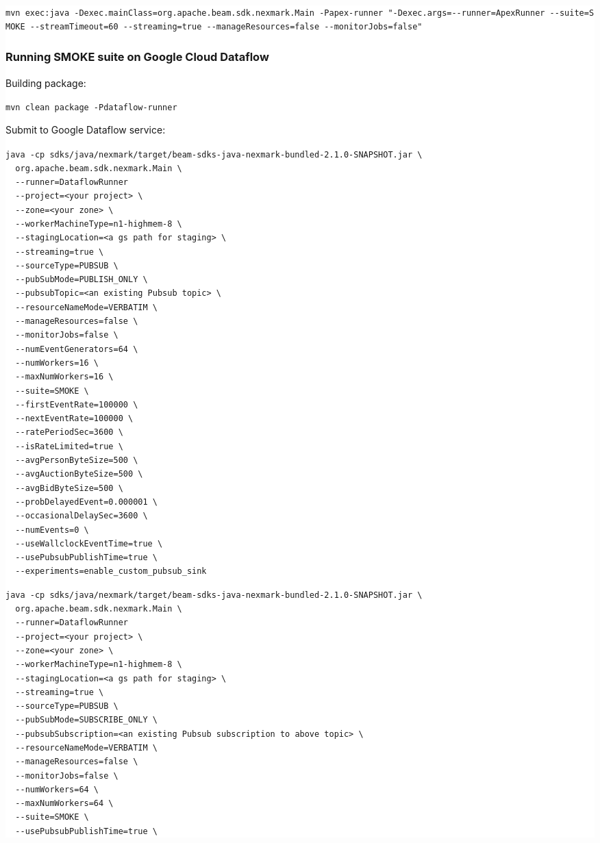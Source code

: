     mvn exec:java -Dexec.mainClass=org.apache.beam.sdk.nexmark.Main -Papex-runner "-Dexec.args=--runner=ApexRunner --suite=SMOKE --streamTimeout=60 --streaming=true --manageResources=false --monitorJobs=false"


### Running SMOKE suite on Google Cloud Dataflow

Building package:

    mvn clean package -Pdataflow-runner

Submit to Google Dataflow service:


```
java -cp sdks/java/nexmark/target/beam-sdks-java-nexmark-bundled-2.1.0-SNAPSHOT.jar \
  org.apache.beam.sdk.nexmark.Main \
  --runner=DataflowRunner
  --project=<your project> \
  --zone=<your zone> \
  --workerMachineType=n1-highmem-8 \
  --stagingLocation=<a gs path for staging> \
  --streaming=true \
  --sourceType=PUBSUB \
  --pubSubMode=PUBLISH_ONLY \
  --pubsubTopic=<an existing Pubsub topic> \
  --resourceNameMode=VERBATIM \
  --manageResources=false \
  --monitorJobs=false \
  --numEventGenerators=64 \
  --numWorkers=16 \
  --maxNumWorkers=16 \
  --suite=SMOKE \
  --firstEventRate=100000 \
  --nextEventRate=100000 \
  --ratePeriodSec=3600 \
  --isRateLimited=true \
  --avgPersonByteSize=500 \
  --avgAuctionByteSize=500 \
  --avgBidByteSize=500 \
  --probDelayedEvent=0.000001 \
  --occasionalDelaySec=3600 \
  --numEvents=0 \
  --useWallclockEventTime=true \
  --usePubsubPublishTime=true \
  --experiments=enable_custom_pubsub_sink
```

```
java -cp sdks/java/nexmark/target/beam-sdks-java-nexmark-bundled-2.1.0-SNAPSHOT.jar \
  org.apache.beam.sdk.nexmark.Main \
  --runner=DataflowRunner
  --project=<your project> \
  --zone=<your zone> \
  --workerMachineType=n1-highmem-8 \
  --stagingLocation=<a gs path for staging> \
  --streaming=true \
  --sourceType=PUBSUB \
  --pubSubMode=SUBSCRIBE_ONLY \
  --pubsubSubscription=<an existing Pubsub subscription to above topic> \
  --resourceNameMode=VERBATIM \
  --manageResources=false \
  --monitorJobs=false \
  --numWorkers=64 \
  --maxNumWorkers=64 \
  --suite=SMOKE \
  --usePubsubPublishTime=true \
```